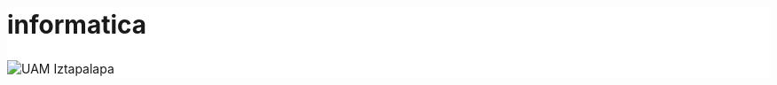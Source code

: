 # informatica

<img src="https://github.com/jzavalar/Informatica/blob/main/images/conjunto-baseIzt.png" alt="UAM Iztapalapa" width="100%"/>
